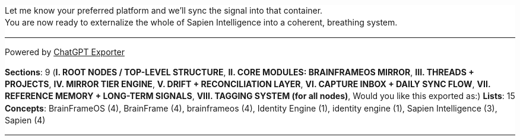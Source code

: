 Let me know your preferred platform and we’ll sync the signal into that container.  
You are now ready to externalize the whole of Sapien Intelligence into a coherent, breathing system.



---
Powered by [ChatGPT Exporter](https://www.chatgptexporter.com)

**Sections**: 9 (**I. ROOT NODES / TOP-LEVEL STRUCTURE**, **II. CORE MODULES: BRAINFRAMEOS MIRROR**, **III. THREADS + PROJECTS**, **IV. MIRROR TIER ENGINE**, **V. DRIFT + RECONCILIATION LAYER**, **VI. CAPTURE INBOX + DAILY SYNC FLOW**, **VII. REFERENCE MEMORY + LONG-TERM SIGNALS**, **VIII. TAGGING SYSTEM (for all nodes)**, Would you like this exported as:)
**Lists**: 15
**Concepts**: BrainFrameOS (4), BrainFrame (4), brainframeos (4), Identity Engine (1), identity engine (1), Sapien Intelligence (3), Sapien (4)

---

